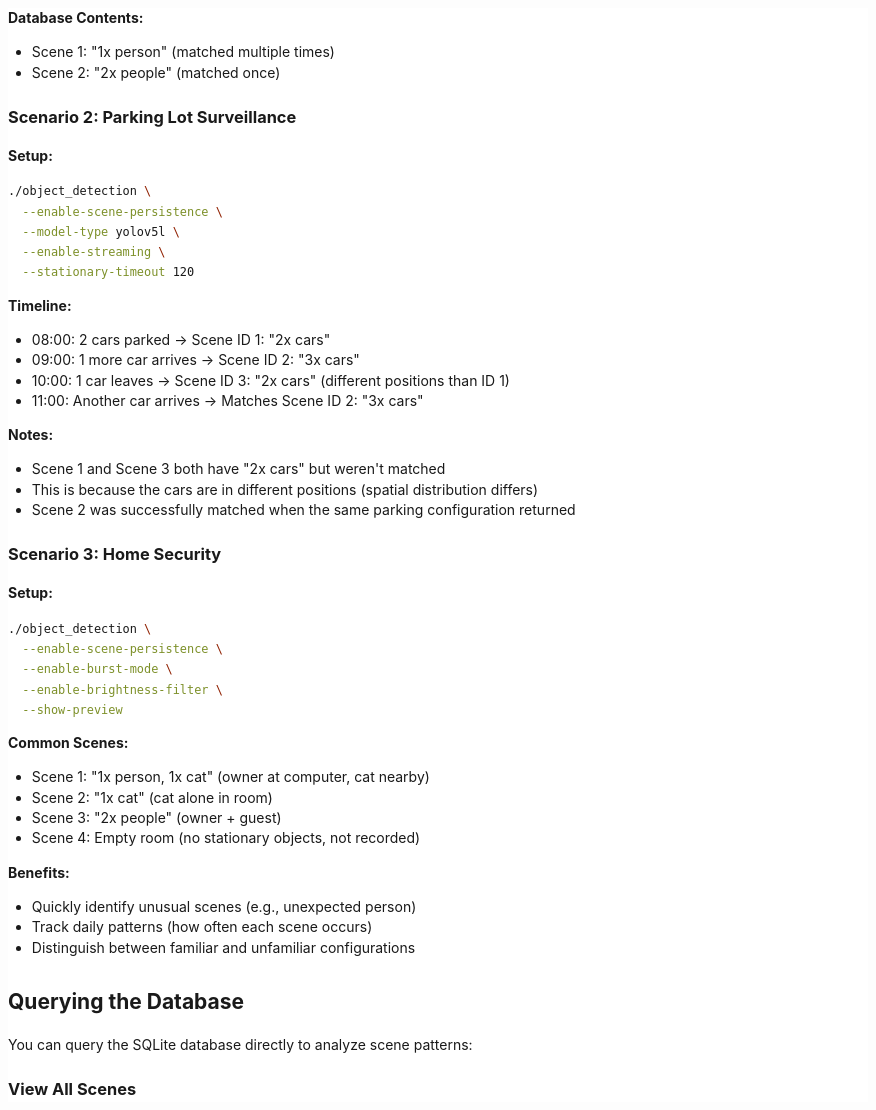 **Database Contents:**
- Scene 1: "1x person" (matched multiple times)
- Scene 2: "2x people" (matched once)

### Scenario 2: Parking Lot Surveillance

**Setup:**
```bash
./object_detection \
  --enable-scene-persistence \
  --model-type yolov5l \
  --enable-streaming \
  --stationary-timeout 120
```

**Timeline:**
- 08:00: 2 cars parked → Scene ID 1: "2x cars"
- 09:00: 1 more car arrives → Scene ID 2: "3x cars"
- 10:00: 1 car leaves → Scene ID 3: "2x cars" (different positions than ID 1)
- 11:00: Another car arrives → Matches Scene ID 2: "3x cars"

**Notes:**
- Scene 1 and Scene 3 both have "2x cars" but weren't matched
- This is because the cars are in different positions (spatial distribution differs)
- Scene 2 was successfully matched when the same parking configuration returned

### Scenario 3: Home Security

**Setup:**
```bash
./object_detection \
  --enable-scene-persistence \
  --enable-burst-mode \
  --enable-brightness-filter \
  --show-preview
```

**Common Scenes:**
- Scene 1: "1x person, 1x cat" (owner at computer, cat nearby)
- Scene 2: "1x cat" (cat alone in room)
- Scene 3: "2x people" (owner + guest)
- Scene 4: Empty room (no stationary objects, not recorded)

**Benefits:**
- Quickly identify unusual scenes (e.g., unexpected person)
- Track daily patterns (how often each scene occurs)
- Distinguish between familiar and unfamiliar configurations

## Querying the Database

You can query the SQLite database directly to analyze scene patterns:

### View All Scenes
